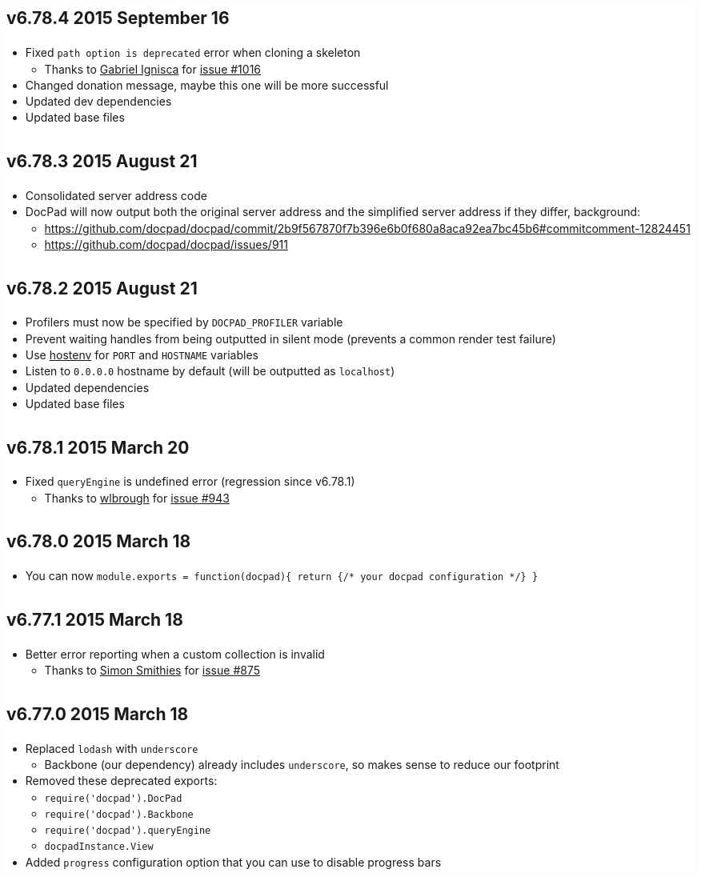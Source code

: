 ## v6.78.4 2015 September 16
- Fixed `path option is deprecated` error when cloning a skeleton
    - Thanks to [Gabriel Ignisca](https://github.com/16nsk) for [issue #1016](https://github.com/docpad/docpad/issues/1016)
- Changed donation message, maybe this one will be more successful
- Updated dev dependencies
- Updated base files

## v6.78.3 2015 August 21
- Consolidated server address code
- DocPad will now output both the original server address and the simplified server address if they differ, background:
    - https://github.com/docpad/docpad/commit/2b9f567870f7b396e6b0f680a8aca92ea7bc45b6#commitcomment-12824451
    - https://github.com/docpad/docpad/issues/911

## v6.78.2 2015 August 21
- Profilers must now be specified by `DOCPAD_PROFILER` variable
- Prevent waiting handles from being outputted in silent mode (prevents a common render test failure)
- Use [hostenv](https://github.com/bevry/hostenv) for `PORT` and `HOSTNAME` variables
- Listen to `0.0.0.0` hostname by default (will be outputted as `localhost`)
- Updated dependencies
- Updated base files

## v6.78.1 2015 March 20
- Fixed `queryEngine` is undefined error (regression since v6.78.1)
    - Thanks to [wlbrough](https://github.com/wlbrough) for [issue #943](https://github.com/docpad/docpad/issues/943)

## v6.78.0 2015 March 18
- You can now `module.exports = function(docpad){ return {/* your docpad configuration */} }`

## v6.77.1 2015 March 18
- Better error reporting when a custom collection is invalid
    - Thanks to [Simon Smithies](https://github.com/simonsmithies) for [issue #875](https://github.com/docpad/docpad/issues/875)

## v6.77.0 2015 March 18
- Replaced `lodash` with `underscore`
    - Backbone (our dependency) already includes `underscore`, so makes sense to reduce our footprint
- Removed these deprecated exports:
    - `require('docpad').DocPad`
    - `require('docpad').Backbone`
    - `require('docpad').queryEngine`
    - `docpadInstance.View`
- Added `progress` configuration option that you can use to disable progress bars
